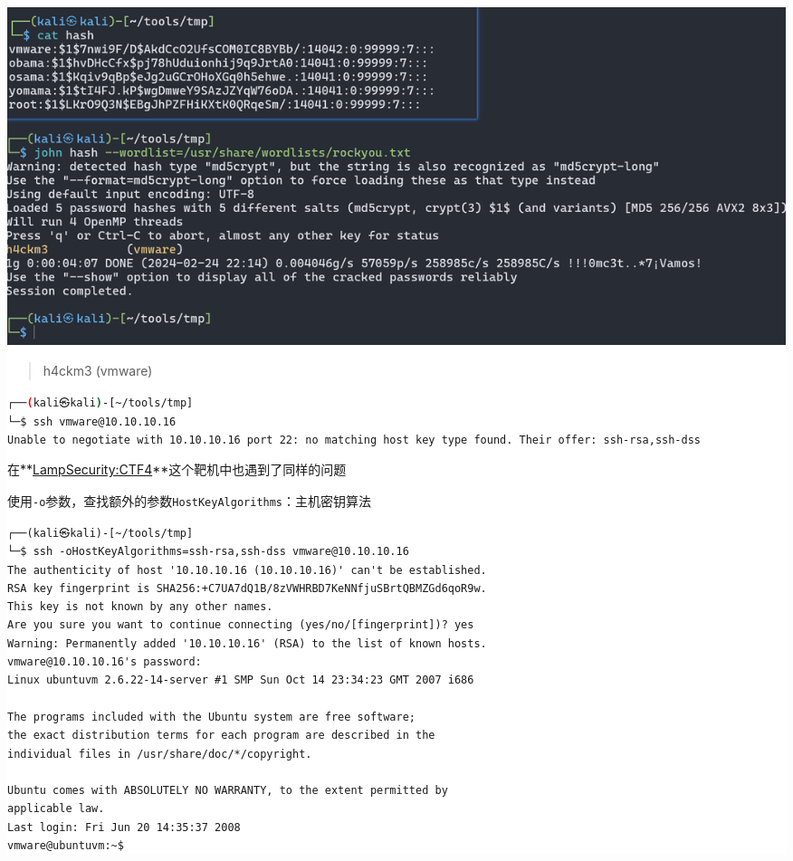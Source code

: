 ![image-20240225111525891](imgs/image-20240225111525891.png)

> h4ckm3           (vmware)



```bash
┌──(kali㉿kali)-[~/tools/tmp]
└─$ ssh vmware@10.10.10.16
Unable to negotiate with 10.10.10.16 port 22: no matching host key type found. Their offer: ssh-rsa,ssh-dss
```

在**[LampSecurity:CTF4](https://github.com/hxysaury/Target-Test/blob/main/Vulnhub/LAMPSECURITY%20CTF4-sql%E6%B3%A8%E5%85%A5-sqlmap.md)**这个靶机中也遇到了同样的问题

使用`-o`参数，查找额外的参数`HostKeyAlgorithms`：主机密钥算法

```
┌──(kali㉿kali)-[~/tools/tmp]
└─$ ssh -oHostKeyAlgorithms=ssh-rsa,ssh-dss vmware@10.10.10.16
The authenticity of host '10.10.10.16 (10.10.10.16)' can't be established.
RSA key fingerprint is SHA256:+C7UA7dQ1B/8zVWHRBD7KeNNfjuSBrtQBMZGd6qoR9w.
This key is not known by any other names.
Are you sure you want to continue connecting (yes/no/[fingerprint])? yes
Warning: Permanently added '10.10.10.16' (RSA) to the list of known hosts.
vmware@10.10.10.16's password:
Linux ubuntuvm 2.6.22-14-server #1 SMP Sun Oct 14 23:34:23 GMT 2007 i686

The programs included with the Ubuntu system are free software;
the exact distribution terms for each program are described in the
individual files in /usr/share/doc/*/copyright.

Ubuntu comes with ABSOLUTELY NO WARRANTY, to the extent permitted by
applicable law.
Last login: Fri Jun 20 14:35:37 2008
vmware@ubuntuvm:~$
```
